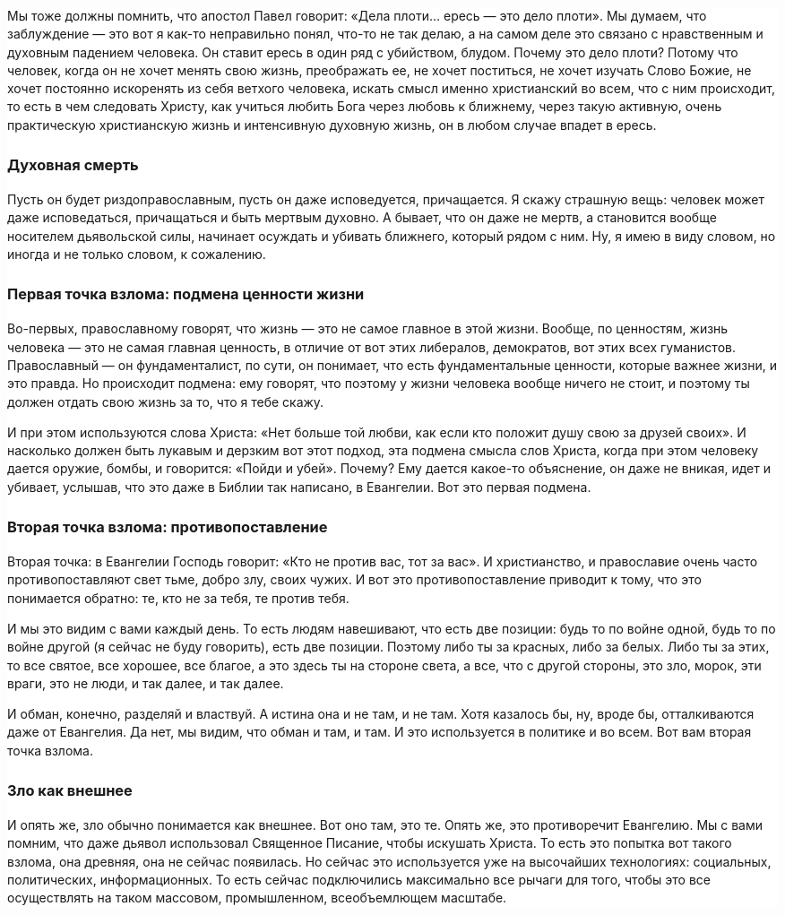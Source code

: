 Мы тоже должны помнить, что апостол Павел говорит: «Дела плоти… ересь — это дело плоти». Мы думаем, что заблуждение — это вот я как-то неправильно понял, что-то не так делаю, а на самом деле это связано с нравственным и духовным падением человека. Он ставит ересь в один ряд с убийством, блудом. Почему это дело плоти? Потому что человек, когда он не хочет менять свою жизнь, преображать ее, не хочет поститься, не хочет изучать Слово Божие, не хочет постоянно искоренять из себя ветхого человека, искать смысл именно христианский во всем, что с ним происходит, то есть в чем следовать Христу, как учиться любить Бога через любовь к ближнему, через такую активную, очень практическую христианскую жизнь и интенсивную духовную жизнь, он в любом случае впадет в ересь.  

### Духовная смерть  
Пусть он будет риздоправославным, пусть он даже исповедуется, причащается. Я скажу страшную вещь: человек может даже исповедаться, причащаться и быть мертвым духовно. А бывает, что он даже не мертв, а становится вообще носителем дьявольской силы, начинает осуждать и убивать ближнего, который рядом с ним. Ну, я имею в виду словом, но иногда и не только словом, к сожалению.  

### Первая точка взлома: подмена ценности жизни  
Во-первых, православному говорят, что жизнь — это не самое главное в этой жизни. Вообще, по ценностям, жизнь человека — это не самая главная ценность, в отличие от вот этих либералов, демократов, вот этих всех гуманистов. Православный — он фундаменталист, по сути, он понимает, что есть фундаментальные ценности, которые важнее жизни, и это правда. Но происходит подмена: ему говорят, что поэтому у жизни человека вообще ничего не стоит, и поэтому ты должен отдать свою жизнь за то, что я тебе скажу.  

И при этом используются слова Христа: «Нет больше той любви, как если кто положит душу свою за друзей своих». И насколько должен быть лукавым и дерзким вот этот подход, эта подмена смысла слов Христа, когда при этом человеку дается оружие, бомбы, и говорится: «Пойди и убей». Почему? Ему дается какое-то объяснение, он даже не вникая, идет и убивает, услышав, что это даже в Библии так написано, в Евангелии. Вот это первая подмена.  

### Вторая точка взлома: противопоставление  
Вторая точка: в Евангелии Господь говорит: «Кто не против вас, тот за вас». И христианство, и православие очень часто противопоставляют свет тьме, добро злу, своих чужих. И вот это противопоставление приводит к тому, что это понимается обратно: те, кто не за тебя, те против тебя.  

И мы это видим с вами каждый день. То есть людям навешивают, что есть две позиции: будь то по войне одной, будь то по войне другой (я сейчас не буду говорить), есть две позиции. Поэтому либо ты за красных, либо за белых. Либо ты за этих, то все святое, все хорошее, все благое, а это здесь ты на стороне света, а все, что с другой стороны, это зло, морок, эти враги, это не люди, и так далее, и так далее.  

И обман, конечно, разделяй и властвуй. А истина она и не там, и не там. Хотя казалось бы, ну, вроде бы, отталкиваются даже от Евангелия. Да нет, мы видим, что обман и там, и там. И это используется в политике и во всем. Вот вам вторая точка взлома.  

### Зло как внешнее  
И опять же, зло обычно понимается как внешнее. Вот оно там, это те. Опять же, это противоречит Евангелию. Мы с вами помним, что даже дьявол использовал Священное Писание, чтобы искушать Христа. То есть это попытка вот такого взлома, она древняя, она не сейчас появилась. Но сейчас это используется уже на высочайших технологиях: социальных, политических, информационных. То есть сейчас подключились максимально все рычаги для того, чтобы это все осуществлять на таком массовом, промышленном, всеобъемлющем масштабе.
